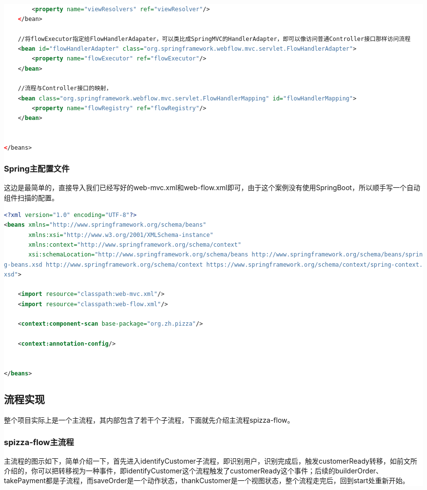 ```xml
        <property name="viewResolvers" ref="viewResolver"/>
    </bean>

    //将flowExecutor指定给FlowHandlerAdapater，可以类比成SpringMVC的HandlerAdapter，即可以像访问普通Controller接口那样访问流程
    <bean id="flowHandlerAdapter" class="org.springframework.webflow.mvc.servlet.FlowHandlerAdapter">
        <property name="flowExecutor" ref="flowExecutor"/>
    </bean>

    //流程与Controller接口的映射，
    <bean class="org.springframework.webflow.mvc.servlet.FlowHandlerMapping" id="flowHandlerMapping">
        <property name="flowRegistry" ref="flowRegistry"/>
    </bean>


</beans>
```

### Spring主配置文件

这边是最简单的，直接导入我们已经写好的web-mvc.xml和web-flow.xml即可，由于这个案例没有使用SpringBoot，所以顺手写一个自动组件扫描的配置。

```xml
<?xml version="1.0" encoding="UTF-8"?>
<beans xmlns="http://www.springframework.org/schema/beans"
       xmlns:xsi="http://www.w3.org/2001/XMLSchema-instance"
       xmlns:context="http://www.springframework.org/schema/context"
       xsi:schemaLocation="http://www.springframework.org/schema/beans http://www.springframework.org/schema/beans/spring-beans.xsd http://www.springframework.org/schema/context https://www.springframework.org/schema/context/spring-context.xsd">

    <import resource="classpath:web-mvc.xml"/>
    <import resource="classpath:web-flow.xml"/>

    <context:component-scan base-package="org.zh.pizza"/>

    <context:annotation-config/>


</beans>
```

## 流程实现

整个项目实际上是一个主流程，其内部包含了若干个子流程，下面就先介绍主流程spizza-flow。

### spizza-flow主流程

主流程的图示如下，简单介绍一下，首先进入identifyCustomer子流程，即识别用户，识别完成后，触发customerReady转移，如前文所介绍的，你可以把转移视为一种事件，即identifyCustomer这个流程触发了customerReady这个事件；后续的builderOrder、takePayment都是子流程，而saveOrder是一个动作状态，thankCustomer是一个视图状态，整个流程走完后，回到start处重新开始。
